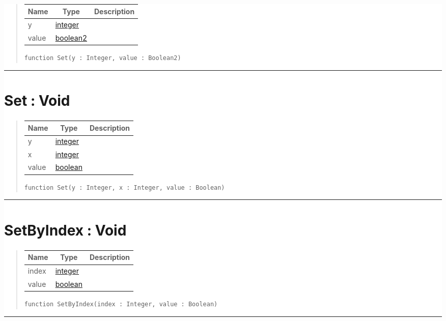 > 
> |Name|Type|Description|
> |---|---|---|
> |y|[integer](https://github.com/ZilchEngine/ZilchDocs/blob/master/code_reference/nada_base_types/integer.markdown)| |
> |value|[boolean2](https://github.com/ZilchEngine/ZilchDocs/blob/master/code_reference/nada_base_types/boolean2.markdown)| |
> ``` lang=cpp, name=Nada
> function Set(y : Integer, value : Boolean2)
> ``` 


---  
 #  Set : Void

> 
> |Name|Type|Description|
> |---|---|---|
> |y|[integer](https://github.com/ZilchEngine/ZilchDocs/blob/master/code_reference/nada_base_types/integer.markdown)| |
> |x|[integer](https://github.com/ZilchEngine/ZilchDocs/blob/master/code_reference/nada_base_types/integer.markdown)| |
> |value|[boolean](https://github.com/ZilchEngine/ZilchDocs/blob/master/code_reference/nada_base_types/boolean.markdown)| |
> ``` lang=cpp, name=Nada
> function Set(y : Integer, x : Integer, value : Boolean)
> ``` 


---  
 #  SetByIndex : Void

> 
> |Name|Type|Description|
> |---|---|---|
> |index|[integer](https://github.com/ZilchEngine/ZilchDocs/blob/master/code_reference/nada_base_types/integer.markdown)| |
> |value|[boolean](https://github.com/ZilchEngine/ZilchDocs/blob/master/code_reference/nada_base_types/boolean.markdown)| |
> ``` lang=cpp, name=Nada
> function SetByIndex(index : Integer, value : Boolean)
> ``` 


---  
 

 